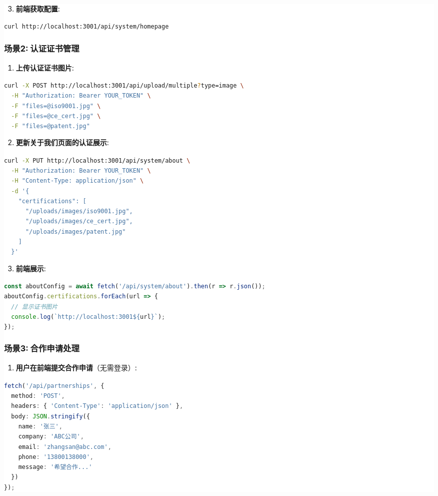 3. **前端获取配置**:
```bash
curl http://localhost:3001/api/system/homepage
```

### 场景2: 认证证书管理

1. **上传认证证书图片**:
```bash
curl -X POST http://localhost:3001/api/upload/multiple?type=image \
  -H "Authorization: Bearer YOUR_TOKEN" \
  -F "files=@iso9001.jpg" \
  -F "files=@ce_cert.jpg" \
  -F "files=@patent.jpg"
```

2. **更新关于我们页面的认证展示**:
```bash
curl -X PUT http://localhost:3001/api/system/about \
  -H "Authorization: Bearer YOUR_TOKEN" \
  -H "Content-Type: application/json" \
  -d '{
    "certifications": [
      "/uploads/images/iso9001.jpg",
      "/uploads/images/ce_cert.jpg",
      "/uploads/images/patent.jpg"
    ]
  }'
```

3. **前端展示**:
```typescript
const aboutConfig = await fetch('/api/system/about').then(r => r.json());
aboutConfig.certifications.forEach(url => {
  // 显示证书图片
  console.log(`http://localhost:3001${url}`);
});
```

### 场景3: 合作申请处理

1. **用户在前端提交合作申请**（无需登录）:
```typescript
fetch('/api/partnerships', {
  method: 'POST',
  headers: { 'Content-Type': 'application/json' },
  body: JSON.stringify({
    name: '张三',
    company: 'ABC公司',
    email: 'zhangsan@abc.com',
    phone: '13800138000',
    message: '希望合作...'
  })
});
```
